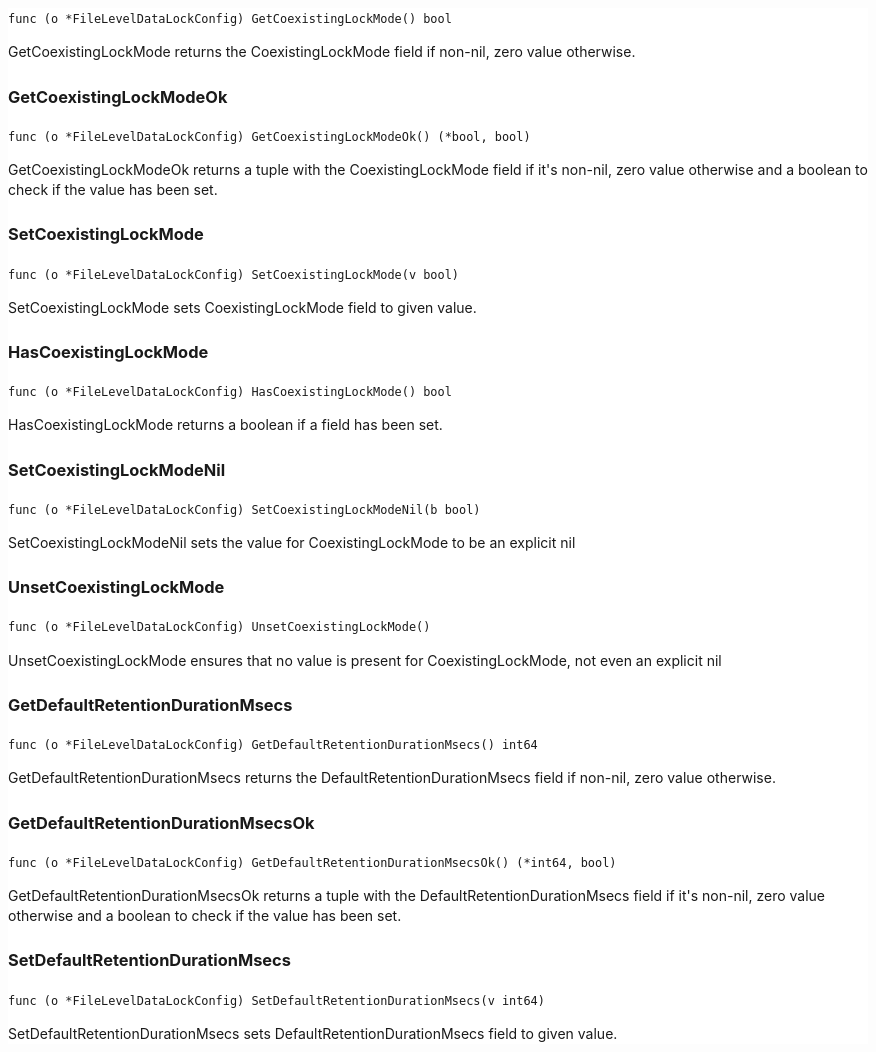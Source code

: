 `func (o *FileLevelDataLockConfig) GetCoexistingLockMode() bool`

GetCoexistingLockMode returns the CoexistingLockMode field if non-nil, zero value otherwise.

### GetCoexistingLockModeOk

`func (o *FileLevelDataLockConfig) GetCoexistingLockModeOk() (*bool, bool)`

GetCoexistingLockModeOk returns a tuple with the CoexistingLockMode field if it's non-nil, zero value otherwise
and a boolean to check if the value has been set.

### SetCoexistingLockMode

`func (o *FileLevelDataLockConfig) SetCoexistingLockMode(v bool)`

SetCoexistingLockMode sets CoexistingLockMode field to given value.

### HasCoexistingLockMode

`func (o *FileLevelDataLockConfig) HasCoexistingLockMode() bool`

HasCoexistingLockMode returns a boolean if a field has been set.

### SetCoexistingLockModeNil

`func (o *FileLevelDataLockConfig) SetCoexistingLockModeNil(b bool)`

 SetCoexistingLockModeNil sets the value for CoexistingLockMode to be an explicit nil

### UnsetCoexistingLockMode
`func (o *FileLevelDataLockConfig) UnsetCoexistingLockMode()`

UnsetCoexistingLockMode ensures that no value is present for CoexistingLockMode, not even an explicit nil
### GetDefaultRetentionDurationMsecs

`func (o *FileLevelDataLockConfig) GetDefaultRetentionDurationMsecs() int64`

GetDefaultRetentionDurationMsecs returns the DefaultRetentionDurationMsecs field if non-nil, zero value otherwise.

### GetDefaultRetentionDurationMsecsOk

`func (o *FileLevelDataLockConfig) GetDefaultRetentionDurationMsecsOk() (*int64, bool)`

GetDefaultRetentionDurationMsecsOk returns a tuple with the DefaultRetentionDurationMsecs field if it's non-nil, zero value otherwise
and a boolean to check if the value has been set.

### SetDefaultRetentionDurationMsecs

`func (o *FileLevelDataLockConfig) SetDefaultRetentionDurationMsecs(v int64)`

SetDefaultRetentionDurationMsecs sets DefaultRetentionDurationMsecs field to given value.
